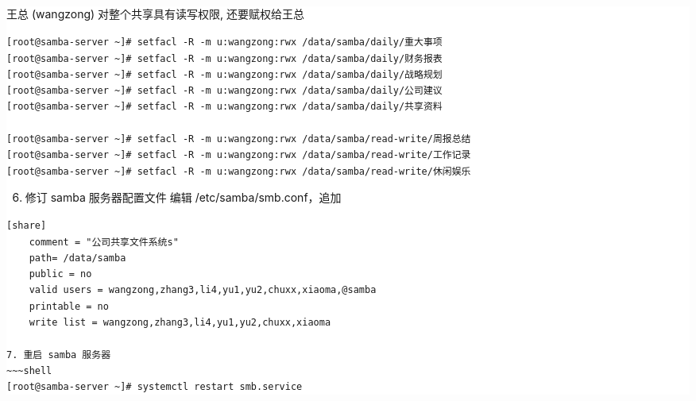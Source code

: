 王总 (wangzong) 对整个共享具有读写权限, 还要赋权给王总
~~~shell
[root@samba-server ~]# setfacl -R -m u:wangzong:rwx /data/samba/daily/重大事项
[root@samba-server ~]# setfacl -R -m u:wangzong:rwx /data/samba/daily/财务报表
[root@samba-server ~]# setfacl -R -m u:wangzong:rwx /data/samba/daily/战略规划
[root@samba-server ~]# setfacl -R -m u:wangzong:rwx /data/samba/daily/公司建议
[root@samba-server ~]# setfacl -R -m u:wangzong:rwx /data/samba/daily/共享资料

[root@samba-server ~]# setfacl -R -m u:wangzong:rwx /data/samba/read-write/周报总结
[root@samba-server ~]# setfacl -R -m u:wangzong:rwx /data/samba/read-write/工作记录
[root@samba-server ~]# setfacl -R -m u:wangzong:rwx /data/samba/read-write/休闲娱乐
~~~

6. 修订 samba 服务器配置文件
编辑 /etc/samba/smb.conf，追加
~~~shell
[share]
    comment = "公司共享文件系统s"
    path= /data/samba
    public = no
    valid users = wangzong,zhang3,li4,yu1,yu2,chuxx,xiaoma,@samba
    printable = no
    write list = wangzong,zhang3,li4,yu1,yu2,chuxx,xiaoma

7. 重启 samba 服务器
~~~shell
[root@samba-server ~]# systemctl restart smb.service
~~~
